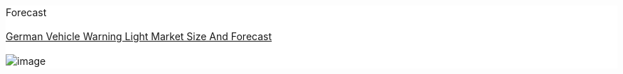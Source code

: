 Forecast</a></p><p><a href="https://github.com/rjtechintelligence/02/blob/main/Vehicle-Warning-Light-Market/China-Vehicle-Warning-Light-Market.md">German Vehicle Warning Light Market Size And Forecast</a></p>
![image](https://github.com/user-attachments/assets/ab98d4f1-1d7d-4635-bee7-3a3057082b84)

